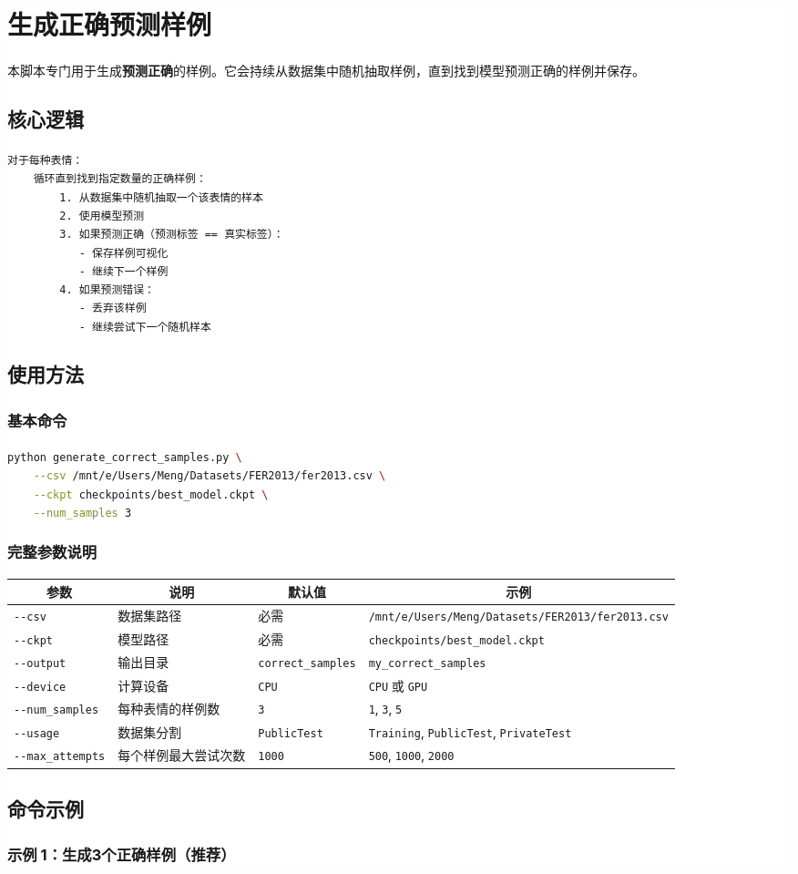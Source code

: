 # 生成正确预测样例

本脚本专门用于生成**预测正确**的样例。它会持续从数据集中随机抽取样例，直到找到模型预测正确的样例并保存。

## 核心逻辑

```
对于每种表情：
    循环直到找到指定数量的正确样例：
        1. 从数据集中随机抽取一个该表情的样本
        2. 使用模型预测
        3. 如果预测正确（预测标签 == 真实标签）：
           - 保存样例可视化
           - 继续下一个样例
        4. 如果预测错误：
           - 丢弃该样例
           - 继续尝试下一个随机样本
```

## 使用方法

### 基本命令

```bash
python generate_correct_samples.py \
    --csv /mnt/e/Users/Meng/Datasets/FER2013/fer2013.csv \
    --ckpt checkpoints/best_model.ckpt \
    --num_samples 3
```

### 完整参数说明

| 参数 | 说明 | 默认值 | 示例 |
|------|------|--------|------|
| `--csv` | 数据集路径 | 必需 | `/mnt/e/Users/Meng/Datasets/FER2013/fer2013.csv` |
| `--ckpt` | 模型路径 | 必需 | `checkpoints/best_model.ckpt` |
| `--output` | 输出目录 | `correct_samples` | `my_correct_samples` |
| `--device` | 计算设备 | `CPU` | `CPU` 或 `GPU` |
| `--num_samples` | 每种表情的样例数 | `3` | `1`, `3`, `5` |
| `--usage` | 数据集分割 | `PublicTest` | `Training`, `PublicTest`, `PrivateTest` |
| `--max_attempts` | 每个样例最大尝试次数 | `1000` | `500`, `1000`, `2000` |

## 命令示例

### 示例 1：生成3个正确样例（推荐）
